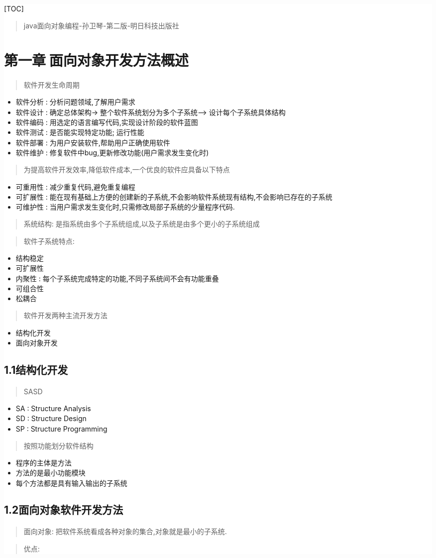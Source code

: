 [TOC]
> java面向对象编程-孙卫琴-第二版-明日科技出版社

# 第一章 面向对象开发方法概述

> 软件开发生命周期

- 软件分析 : 分析问题领域,了解用户需求
- 软件设计 : 确定总体架构-> 整个软件系统划分为多个子系统--> 设计每个子系统具体结构
- 软件编码 : 用选定的语言编写代码,实现设计阶段的软件蓝图
- 软件测试 : 是否能实现特定功能; 运行性能
- 软件部署 : 为用户安装软件,帮助用户正确使用软件
- 软件维护 : 修复软件中bug,更新修改功能(用户需求发生变化时)


> 为提高软件开发效率,降低软件成本,一个优良的软件应具备以下特点

- 可重用性 : 减少重复代码,避免重复编程
- 可扩展性 : 能在现有基础上方便的创建新的子系统,不会影响软件系统现有结构,不会影响已存在的子系统
- 可维护性 : 当用户需求发生变化时,只需修改局部子系统的少量程序代码.

> 系统结构: 是指系统由多个子系统组成,以及子系统是由多个更小的子系统组成

> 软件子系统特点: 

- 结构稳定
- 可扩展性
- 内聚性 : 每个子系统完成特定的功能,不同子系统间不会有功能重叠
- 可组合性
- 松耦合

> 软件开发两种主流开发方法

- 结构化开发
- 面向对象开发


## 1.1结构化开发
> SASD

- SA : Structure Analysis 
- SD : Structure Design
- SP : Structure Programming

> 按照功能划分软件结构

 - 程序的主体是方法
 - 方法的是最小功能模块
 - 每个方法都是具有输入输出的子系统

## 1.2面向对象软件开发方法

> 面向对象: 把软件系统看成各种对象的集合,对象就是最小的子系统.

> 优点:
